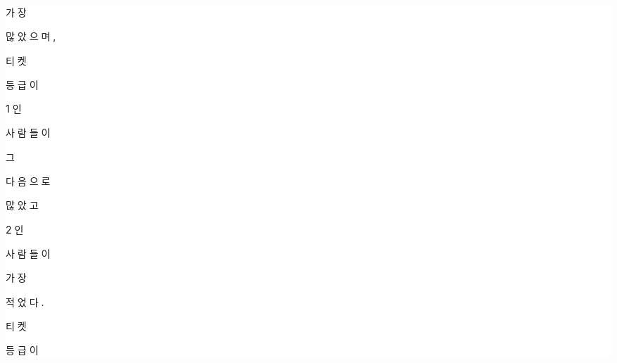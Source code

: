 가
장
 
많
았
으
며
,
 
티
켓
 
등
급
이
 
1
인
 
사
람
들
이
 
그
 
다
음
으
로
 
많
았
고
 
2
인
 
사
람
들
이
 
가
장
 
적
었
다
.
 




티
켓
 
등
급
이
 